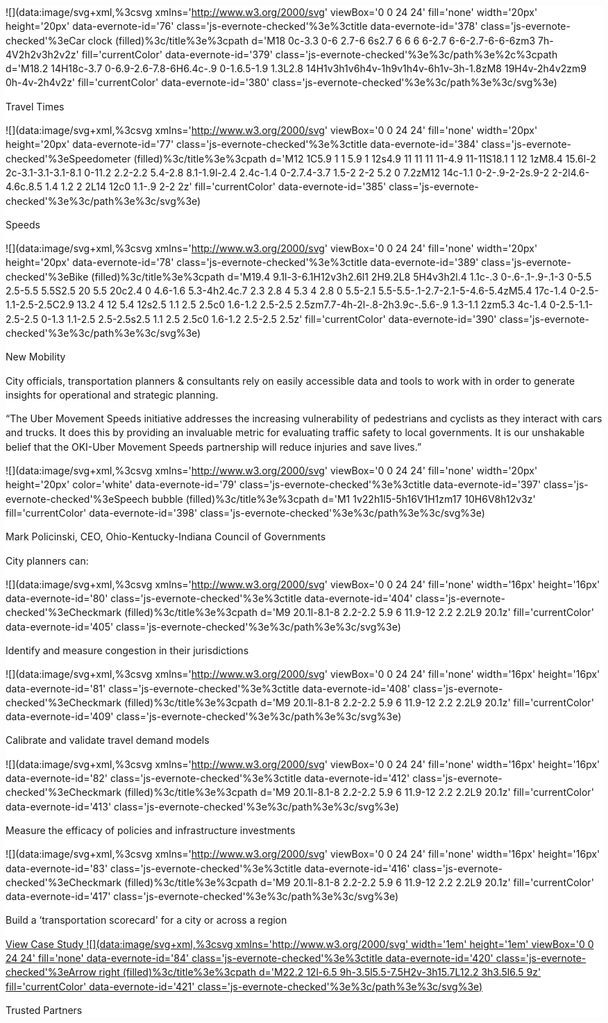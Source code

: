 ![](data:image/svg+xml,%3csvg xmlns='http://www.w3.org/2000/svg' viewBox='0 0 24 24' fill='none' width='20px' height='20px' data-evernote-id='76' class='js-evernote-checked'%3e%3ctitle data-evernote-id='378' class='js-evernote-checked'%3eCar clock (filled)%3c/title%3e%3cpath d='M18 0c-3.3 0-6 2.7-6 6s2.7 6 6 6 6-2.7 6-6-2.7-6-6-6zm3 7h-4V2h2v3h2v2z' fill='currentColor' data-evernote-id='379' class='js-evernote-checked'%3e%3c/path%3e%2c%3cpath d='M18.2 14H18c-3.7 0-6.9-2.6-7.8-6H6.4c-.9 0-1.6.5-1.9 1.3L2.8 14H1v3h1v6h4v-1h9v1h4v-6h1v-3h-1.8zM8 19H4v-2h4v2zm9 0h-4v-2h4v2z' fill='currentColor' data-evernote-id='380' class='js-evernote-checked'%3e%3c/path%3e%3c/svg%3e)

Travel Times

![](data:image/svg+xml,%3csvg xmlns='http://www.w3.org/2000/svg' viewBox='0 0 24 24' fill='none' width='20px' height='20px' data-evernote-id='77' class='js-evernote-checked'%3e%3ctitle data-evernote-id='384' class='js-evernote-checked'%3eSpeedometer (filled)%3c/title%3e%3cpath d='M12 1C5.9 1 1 5.9 1 12s4.9 11 11 11 11-4.9 11-11S18.1 1 12 1zM8.4 15.6l-2 2c-3.1-3.1-3.1-8.1 0-11.2 2.2-2.2 5.4-2.8 8.1-1.9l-2.4 2.4c-1.4 0-2.7.4-3.7 1.5-2 2-2 5.2 0 7.2zM12 14c-1.1 0-2-.9-2-2s.9-2 2-2l4.6-4.6c.8.5 1.4 1.2 2 2L14 12c0 1.1-.9 2-2 2z' fill='currentColor' data-evernote-id='385' class='js-evernote-checked'%3e%3c/path%3e%3c/svg%3e)

Speeds

![](data:image/svg+xml,%3csvg xmlns='http://www.w3.org/2000/svg' viewBox='0 0 24 24' fill='none' width='20px' height='20px' data-evernote-id='78' class='js-evernote-checked'%3e%3ctitle data-evernote-id='389' class='js-evernote-checked'%3eBike (filled)%3c/title%3e%3cpath d='M19.4 9.1l-3-6.1H12v3h2.6l1 2H9.2L8 5H4v3h2l.4 1.1c-.3 0-.6-.1-.9-.1-3 0-5.5 2.5-5.5 5.5S2.5 20 5.5 20c2.4 0 4.6-1.6 5.3-4h2.4c.7 2.3 2.8 4 5.3 4 2.8 0 5.5-2.1 5.5-5.5-.1-2.7-2.1-5-4.6-5.4zM5.4 17c-1.4 0-2.5-1.1-2.5-2.5C2.9 13.2 4 12 5.4 12s2.5 1.1 2.5 2.5c0 1.6-1.2 2.5-2.5 2.5zm7.7-4h-2l-.8-2h3.9c-.5.6-.9 1.3-1.1 2zm5.3 4c-1.4 0-2.5-1.1-2.5-2.5 0-1.3 1.1-2.5 2.5-2.5s2.5 1.1 2.5 2.5c0 1.6-1.2 2.5-2.5 2.5z' fill='currentColor' data-evernote-id='390' class='js-evernote-checked'%3e%3c/path%3e%3c/svg%3e)

New Mobility

City officials, transportation planners & consultants rely on easily accessible data and tools to work with in order to generate insights for operational and strategic planning.

“The Uber Movement Speeds initiative addresses the increasing vulnerability of pedestrians and cyclists as they interact with cars and trucks. It does this by providing an invaluable metric for evaluating traffic safety to local governments. It is our unshakable belief that the OKI-Uber Movement Speeds partnership will reduce injuries and save lives.”

![](data:image/svg+xml,%3csvg xmlns='http://www.w3.org/2000/svg' viewBox='0 0 24 24' fill='none' width='20px' height='20px' color='white' data-evernote-id='79' class='js-evernote-checked'%3e%3ctitle data-evernote-id='397' class='js-evernote-checked'%3eSpeech bubble (filled)%3c/title%3e%3cpath d='M1 1v22h1l5-5h16V1H1zm17 10H6V8h12v3z' fill='currentColor' data-evernote-id='398' class='js-evernote-checked'%3e%3c/path%3e%3c/svg%3e)

Mark Policinski, CEO, Ohio-Kentucky-Indiana Council of Governments

City planners can:

![](data:image/svg+xml,%3csvg xmlns='http://www.w3.org/2000/svg' viewBox='0 0 24 24' fill='none' width='16px' height='16px' data-evernote-id='80' class='js-evernote-checked'%3e%3ctitle data-evernote-id='404' class='js-evernote-checked'%3eCheckmark (filled)%3c/title%3e%3cpath d='M9 20.1l-8.1-8 2.2-2.2 5.9 6 11.9-12 2.2 2.2L9 20.1z' fill='currentColor' data-evernote-id='405' class='js-evernote-checked'%3e%3c/path%3e%3c/svg%3e)

Identify and measure congestion in their jurisdictions

![](data:image/svg+xml,%3csvg xmlns='http://www.w3.org/2000/svg' viewBox='0 0 24 24' fill='none' width='16px' height='16px' data-evernote-id='81' class='js-evernote-checked'%3e%3ctitle data-evernote-id='408' class='js-evernote-checked'%3eCheckmark (filled)%3c/title%3e%3cpath d='M9 20.1l-8.1-8 2.2-2.2 5.9 6 11.9-12 2.2 2.2L9 20.1z' fill='currentColor' data-evernote-id='409' class='js-evernote-checked'%3e%3c/path%3e%3c/svg%3e)

Calibrate and validate travel demand models

![](data:image/svg+xml,%3csvg xmlns='http://www.w3.org/2000/svg' viewBox='0 0 24 24' fill='none' width='16px' height='16px' data-evernote-id='82' class='js-evernote-checked'%3e%3ctitle data-evernote-id='412' class='js-evernote-checked'%3eCheckmark (filled)%3c/title%3e%3cpath d='M9 20.1l-8.1-8 2.2-2.2 5.9 6 11.9-12 2.2 2.2L9 20.1z' fill='currentColor' data-evernote-id='413' class='js-evernote-checked'%3e%3c/path%3e%3c/svg%3e)

Measure the efficacy of policies and infrastructure investments

![](data:image/svg+xml,%3csvg xmlns='http://www.w3.org/2000/svg' viewBox='0 0 24 24' fill='none' width='16px' height='16px' data-evernote-id='83' class='js-evernote-checked'%3e%3ctitle data-evernote-id='416' class='js-evernote-checked'%3eCheckmark (filled)%3c/title%3e%3cpath d='M9 20.1l-8.1-8 2.2-2.2 5.9 6 11.9-12 2.2 2.2L9 20.1z' fill='currentColor' data-evernote-id='417' class='js-evernote-checked'%3e%3c/path%3e%3c/svg%3e)

Build a ‘transportation scorecard' for a city or across a region

[View Case Study ![](data:image/svg+xml,%3csvg xmlns='http://www.w3.org/2000/svg' width='1em' height='1em' viewBox='0 0 24 24' fill='none' data-evernote-id='84' class='js-evernote-checked'%3e%3ctitle data-evernote-id='420' class='js-evernote-checked'%3eArrow right (filled)%3c/title%3e%3cpath d='M22.2 12l-6.5 9h-3.5l5.5-7.5H2v-3h15.7L12.2 3h3.5l6.5 9z' fill='currentColor' data-evernote-id='421' class='js-evernote-checked'%3e%3c/path%3e%3c/svg%3e)](https://medium.com/@uber_movement/oki-8b77c95bb368)

Trusted Partners
